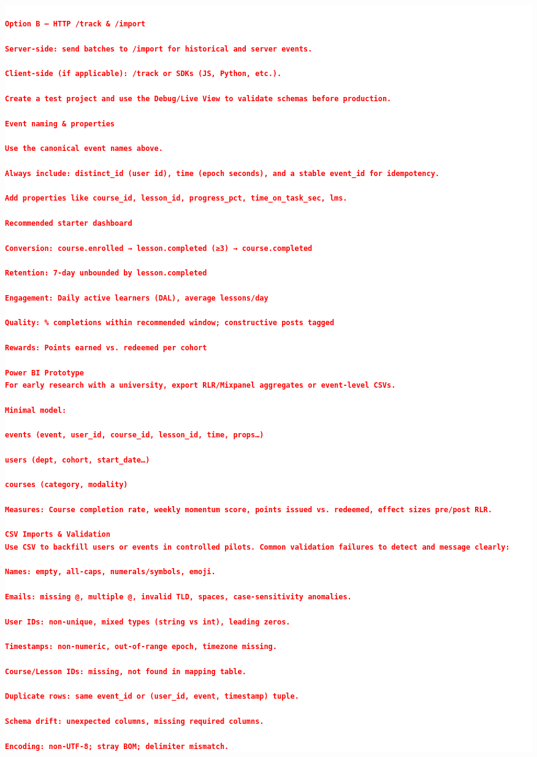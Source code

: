 ```json

Option B – HTTP /track & /import

Server-side: send batches to /import for historical and server events.

Client-side (if applicable): /track or SDKs (JS, Python, etc.).

Create a test project and use the Debug/Live View to validate schemas before production.

Event naming & properties

Use the canonical event names above.

Always include: distinct_id (user id), time (epoch seconds), and a stable event_id for idempotency.

Add properties like course_id, lesson_id, progress_pct, time_on_task_sec, lms.

Recommended starter dashboard

Conversion: course.enrolled → lesson.completed (≥3) → course.completed

Retention: 7-day unbounded by lesson.completed

Engagement: Daily active learners (DAL), average lessons/day

Quality: % completions within recommended window; constructive posts tagged

Rewards: Points earned vs. redeemed per cohort

Power BI Prototype
For early research with a university, export RLR/Mixpanel aggregates or event-level CSVs.

Minimal model:

events (event, user_id, course_id, lesson_id, time, props…)

users (dept, cohort, start_date…)

courses (category, modality)

Measures: Course completion rate, weekly momentum score, points issued vs. redeemed, effect sizes pre/post RLR.

CSV Imports & Validation
Use CSV to backfill users or events in controlled pilots. Common validation failures to detect and message clearly:

Names: empty, all-caps, numerals/symbols, emoji.

Emails: missing @, multiple @, invalid TLD, spaces, case-sensitivity anomalies.

User IDs: non-unique, mixed types (string vs int), leading zeros.

Timestamps: non-numeric, out-of-range epoch, timezone missing.

Course/Lesson IDs: missing, not found in mapping table.

Duplicate rows: same event_id or (user_id, event, timestamp) tuple.

Schema drift: unexpected columns, missing required columns.

Encoding: non-UTF-8; stray BOM; delimiter mismatch.

```